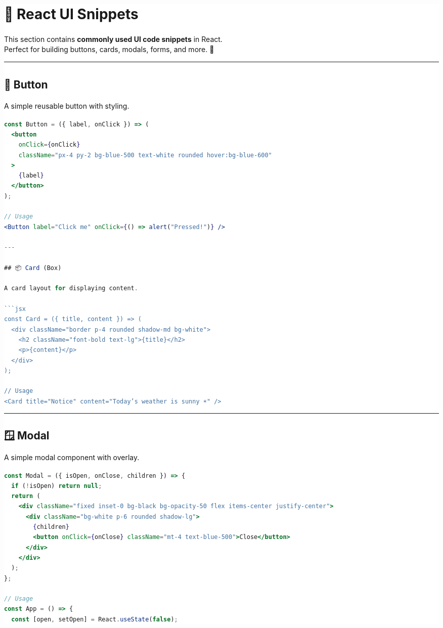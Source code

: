 # 🎨 React UI Snippets

This section contains **commonly used UI code snippets** in React.  
Perfect for building buttons, cards, modals, forms, and more. 🚀

---

## 🔘 Button

A simple reusable button with styling.

```jsx
const Button = ({ label, onClick }) => (
  <button
    onClick={onClick}
    className="px-4 py-2 bg-blue-500 text-white rounded hover:bg-blue-600"
  >
    {label}
  </button>
);

// Usage
<Button label="Click me" onClick={() => alert("Pressed!")} />

---

## 📦 Card (Box)

A card layout for displaying content.

```jsx
const Card = ({ title, content }) => (
  <div className="border p-4 rounded shadow-md bg-white">
    <h2 className="font-bold text-lg">{title}</h2>
    <p>{content}</p>
  </div>
);

// Usage
<Card title="Notice" content="Today’s weather is sunny ☀️" />
```

---

## 🪟 Modal

A simple modal component with overlay.

```jsx
const Modal = ({ isOpen, onClose, children }) => {
  if (!isOpen) return null;
  return (
    <div className="fixed inset-0 bg-black bg-opacity-50 flex items-center justify-center">
      <div className="bg-white p-6 rounded shadow-lg">
        {children}
        <button onClick={onClose} className="mt-4 text-blue-500">Close</button>
      </div>
    </div>
  );
};

// Usage
const App = () => {
  const [open, setOpen] = React.useState(false);
```